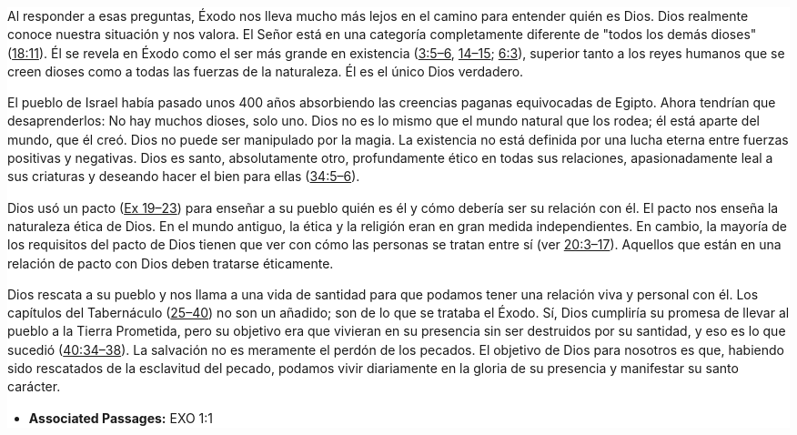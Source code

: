 Al responder a esas preguntas, Éxodo nos lleva mucho más lejos en el camino para entender quién es Dios. Dios realmente conoce nuestra situación y nos valora. El Señor está en una categoría completamente diferente de "todos los demás dioses" ([18:11](https://ref.ly/Exod18:11)). Él se revela en Éxodo como el ser más grande en existencia ([3:5–6](https://ref.ly/Exod3:5-Exod3:6), [14–15](https://ref.ly/Exod3:14-Exod3:15); [6:3](https://ref.ly/Exod6:3)), superior tanto a los reyes humanos que se creen dioses como a todas las fuerzas de la naturaleza. Él es el único Dios verdadero.

El pueblo de Israel había pasado unos 400 años absorbiendo las creencias paganas equivocadas de Egipto. Ahora tendrían que desaprenderlos: No hay muchos dioses, solo uno. Dios no es lo mismo que el mundo natural que los rodea; él está aparte del mundo, que él creó. Dios no puede ser manipulado por la magia. La existencia no está definida por una lucha eterna entre fuerzas positivas y negativas. Dios es santo, absolutamente otro, profundamente ético en todas sus relaciones, apasionadamente leal a sus criaturas y deseando hacer el bien para ellas ([34:5–6](https://ref.ly/Exod34:5-Exod34:6)).

Dios usó un pacto ([Ex 19–23](https://ref.ly/Exod19:1-Exod23:33)) para enseñar a su pueblo quién es él y cómo debería ser su relación con él. El pacto nos enseña la naturaleza ética de Dios. En el mundo antiguo, la ética y la religión eran en gran medida independientes. En cambio, la mayoría de los requisitos del pacto de Dios tienen que ver con cómo las personas se tratan entre sí (ver [20:3–17](https://ref.ly/Exod20:3-Exod20:17)). Aquellos que están en una relación de pacto con Dios deben tratarse éticamente.

Dios rescata a su pueblo y nos llama a una vida de santidad para que podamos tener una relación viva y personal con él. Los capítulos del Tabernáculo ([25–40](https://ref.ly/Exod25:1-Exod40:38)) no son un añadido; son de lo que se trataba el Éxodo. Sí, Dios cumpliría su promesa de llevar al pueblo a la Tierra Prometida, pero su objetivo era que vivieran en su presencia sin ser destruidos por su santidad, y eso es lo que sucedió ([40:34–38](https://ref.ly/Exod40:34-Exod40:38)). La salvación no es meramente el perdón de los pecados. El objetivo de Dios para nosotros es que, habiendo sido rescatados de la esclavitud del pecado, podamos vivir diariamente en la gloria de su presencia y manifestar su santo carácter.

* **Associated Passages:** EXO 1:1

